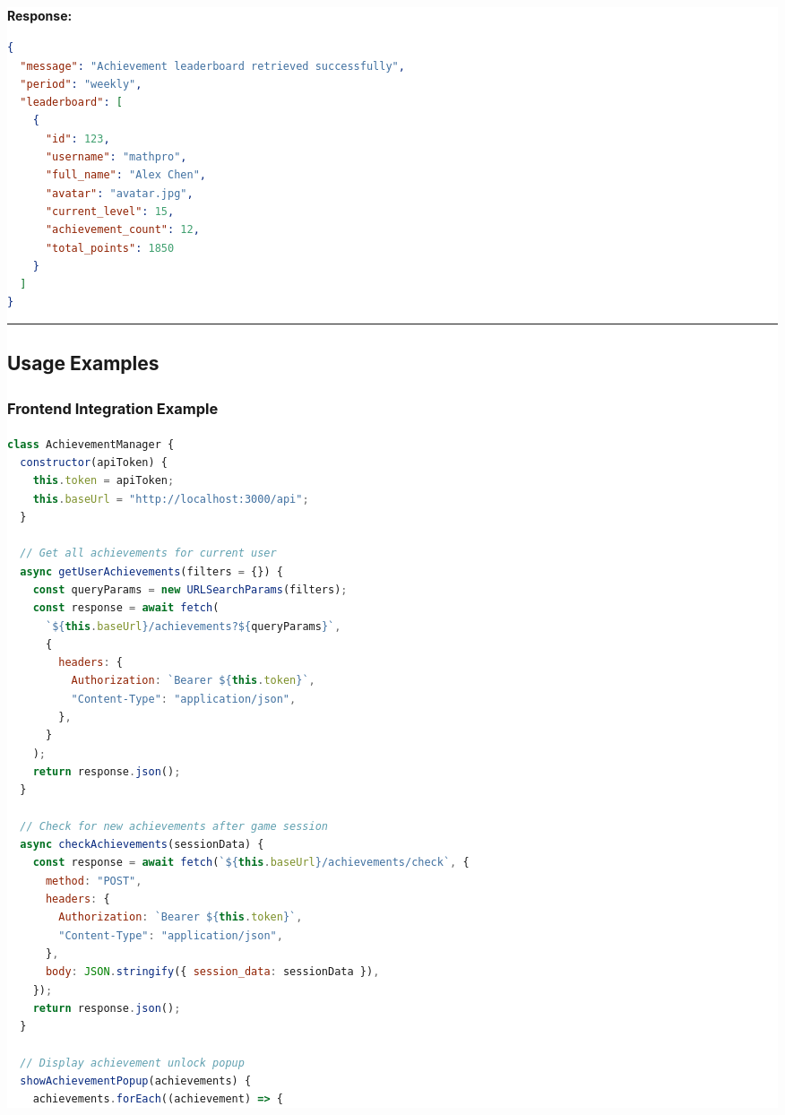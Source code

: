 **Response:**

```json
{
  "message": "Achievement leaderboard retrieved successfully",
  "period": "weekly",
  "leaderboard": [
    {
      "id": 123,
      "username": "mathpro",
      "full_name": "Alex Chen",
      "avatar": "avatar.jpg",
      "current_level": 15,
      "achievement_count": 12,
      "total_points": 1850
    }
  ]
}
```

---

## Usage Examples

### Frontend Integration Example

```javascript
class AchievementManager {
  constructor(apiToken) {
    this.token = apiToken;
    this.baseUrl = "http://localhost:3000/api";
  }

  // Get all achievements for current user
  async getUserAchievements(filters = {}) {
    const queryParams = new URLSearchParams(filters);
    const response = await fetch(
      `${this.baseUrl}/achievements?${queryParams}`,
      {
        headers: {
          Authorization: `Bearer ${this.token}`,
          "Content-Type": "application/json",
        },
      }
    );
    return response.json();
  }

  // Check for new achievements after game session
  async checkAchievements(sessionData) {
    const response = await fetch(`${this.baseUrl}/achievements/check`, {
      method: "POST",
      headers: {
        Authorization: `Bearer ${this.token}`,
        "Content-Type": "application/json",
      },
      body: JSON.stringify({ session_data: sessionData }),
    });
    return response.json();
  }

  // Display achievement unlock popup
  showAchievementPopup(achievements) {
    achievements.forEach((achievement) => {
```